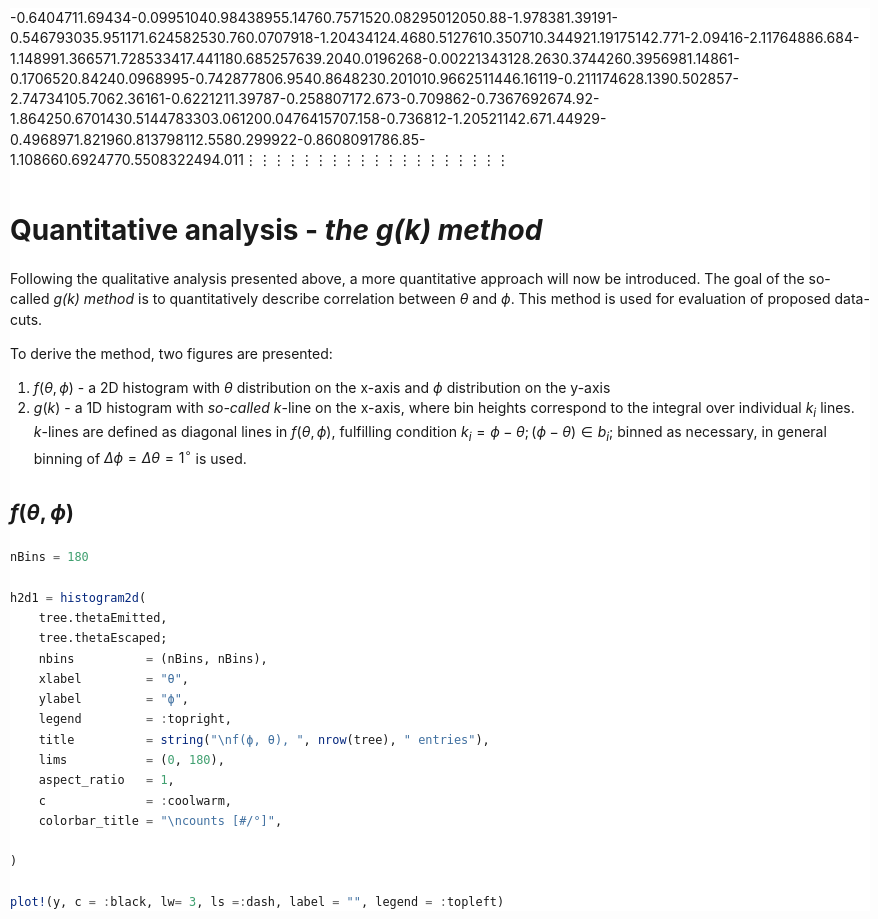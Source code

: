 </td><td>-0.640471</td><td>1.69434</td><td>-0.0995104</td><td>0.984389</td><td>55.1476</td><td>0.757152</td><td>0.0829501</td><td>2050.88</td><td>-1.97838</td><td>1.39191</td><td>-0.54679</td><td>3035.95</td><td>1</td></tr><tr><th>17</th><td>1.62458</td><td>2530.76</td><td>0.0707918</td><td>-1.20434</td><td>124.468</td><td>0.512761</td><td>0.35071</td><td>0.34492</td><td>1.19175</td><td>142.771</td><td>-2.09416</td><td>-2.11764</td><td>886.684</td><td>-1.14899</td><td>1.36657</td><td>1.72853</td><td>3417.44</td><td>1</td></tr><tr><th>18</th><td>0.685257</td><td>639.204</td><td>0.0196268</td><td>-0.00221343</td><td>128.263</td><td>0.374426</td><td>0.395698</td><td>1.14861</td><td>-0.17065</td><td>20.8424</td><td>0.0968995</td><td>-0.742877</td><td>806.954</td><td>0.864823</td><td>0.20101</td><td>0.966251</td><td>1446.16</td><td>1</td></tr><tr><th>19</th><td>-0.211174</td><td>628.139</td><td>0.502857</td><td>-2.74734</td><td>105.706</td><td>2.36161</td><td>-0.622121</td><td>1.39787</td><td>-0.258807</td><td>172.673</td><td>-0.709862</td><td>-0.736769</td><td>2674.92</td><td>-1.86425</td><td>0.670143</td><td>0.514478</td><td>3303.06</td><td>1</td></tr><tr><th>20</th><td>0.0476415</td><td>707.158</td><td>-0.736812</td><td>-1.20521</td><td>142.67</td><td>1.44929</td><td>-0.496897</td><td>1.82196</td><td>0.813798</td><td>112.558</td><td>0.299922</td><td>-0.860809</td><td>1786.85</td><td>-1.10866</td><td>0.692477</td><td>0.550832</td><td>2494.01</td><td>1</td></tr><tr><th>&vellip;</th><td>&vellip;</td><td>&vellip;</td><td>&vellip;</td><td>&vellip;</td><td>&vellip;</td><td>&vellip;</td><td>&vellip;</td><td>&vellip;</td><td>&vellip;</td><td>&vellip;</td><td>&vellip;</td><td>&vellip;</td><td>&vellip;</td><td>&vellip;</td><td>&vellip;</td><td>&vellip;</td><td>&vellip;</td><td>&vellip;</td></tr></tbody></table></div>



Quantitative analysis - *the g(k) method*
===


Following the qualitative analysis presented above, a more quantitative approach will now be introduced. The goal of the so-called *g(k) method* is to quantitatively describe correlation between $\theta$ and $\phi$. This method is used for evaluation of proposed data-cuts. 

To derive the method, two figures are presented:
1. $f(\theta, \phi)$ - a 2D histogram with $\theta$ distribution on the x-axis and $\phi$ distribution on the y-axis
2. $g(k)$ - a 1D histogram with *so-called* $k$-line on the x-axis, where bin heights correspond to the integral over individual $k_i$ lines. $k$-lines are defined as diagonal lines in $f(\theta, \phi)$, fulfilling condition $k_i=\phi - \theta; (\phi - \theta) \in b_i$; binned as necessary, in general binning of $\Delta\phi = \Delta\theta = 1^{\circ}$ is used. 

## $f(\theta, \phi)$


```julia
nBins = 180

h2d1 = histogram2d(
    tree.thetaEmitted,
    tree.thetaEscaped;
    nbins          = (nBins, nBins),
    xlabel         = "θ",
    ylabel         = "ϕ",
    legend         = :topright,
    title          = string("\nf(ϕ, θ), ", nrow(tree), " entries"),
    lims           = (0, 180),
    aspect_ratio   = 1,
    c              = :coolwarm,
    colorbar_title = "\ncounts [#/°]",

)

plot!(y, c = :black, lw= 3, ls =:dash, label = "", legend = :topleft)
```
